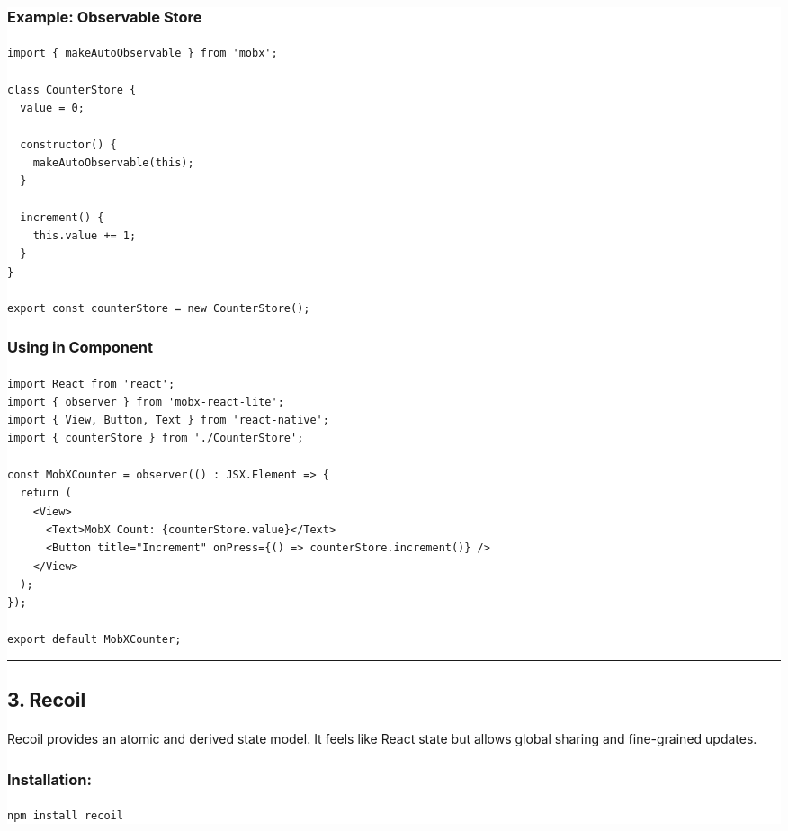 ### Example: Observable Store

```
import { makeAutoObservable } from 'mobx';

class CounterStore {
  value = 0;

  constructor() {
    makeAutoObservable(this);
  }

  increment() {
    this.value += 1;
  }
}

export const counterStore = new CounterStore();
```

### Using in Component

```
import React from 'react';
import { observer } from 'mobx-react-lite';
import { View, Button, Text } from 'react-native';
import { counterStore } from './CounterStore';

const MobXCounter = observer(() : JSX.Element => {
  return (
    <View>
      <Text>MobX Count: {counterStore.value}</Text>
      <Button title="Increment" onPress={() => counterStore.increment()} />
    </View>
  );
});

export default MobXCounter;
```

---

## 3. Recoil

Recoil provides an atomic and derived state model. It feels like React state but allows global sharing and fine-grained updates.

### Installation:

```
npm install recoil
```
